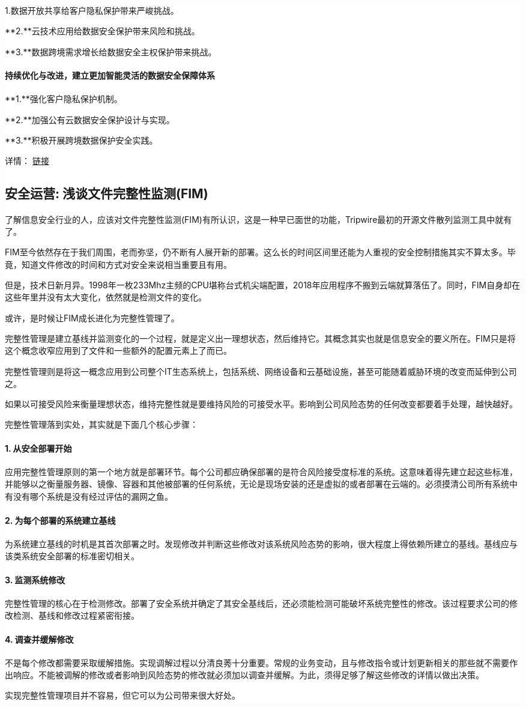 1.数据开放共享给客户隐私保护带来严峻挑战。

**2.**云技术应用给数据安全保护带来风险和挑战。

**3.**数据跨境需求增长给数据安全主权保护带来挑战。

#### **持续优化与改进，建立更加智能灵活的数据安全保障体系**

**1.**强化客户隐私保护机制。

**2.**加强公有云数据安全保护设计与实现。

**3.**积极开展跨境数据保护安全实践。

 

详情： [链接](https://www.secrss.com/articles/3582?signature=4c480b46fa537795a43d51bde8e2549be5357edb&lx-oauth=true&record_domain=3.bjcc-lanxin&sessionId=656696&nonce=f3c9a673-d546-40c5-814f-82612256f2c8&timestamp=1530256521587&)

 

## 安全运营: 浅谈文件完整性监测(FIM)


 了解信息安全行业的人，应该对文件完整性监测(FIM)有所认识，这是一种早已面世的功能，Tripwire最初的开源文件散列监测工具中就有了。

FIM至今依然存在于我们周围，老而弥坚，仍不断有人展开新的部署。这么长的时间区间里还能为人重视的安全控制措施其实不算太多。毕竟，知道文件修改的时间和方式对安全来说相当重要且有用。

但是，技术日新月异。1998年一枚233Mhz主频的CPU堪称台式机尖端配置，2018年应用程序不搬到云端就算落伍了。同时，FIM自身却在这些年里并没有太大变化，依然就是检测文件的变化。

或许，是时候让FIM成长进化为完整性管理了。

完整性管理是建立基线并监测变化的一个过程，就是定义出一理想状态，然后维持它。其概念其实也就是信息安全的要义所在。FIM只是将这个概念收窄应用到了文件和一些额外的配置元素上了而已。

完整性管理则是将这一概念应用到公司整个IT生态系统上，包括系统、网络设备和云基础设施，甚至可能随着威胁环境的改变而延伸到公司之。

如果以可接受风险来衡量理想状态，维持完整性就是要维持风险的可接受水平。影响到公司风险态势的任何改变都要着手处理，越快越好。

完整性管理落到实处，其实就是下面几个核心步骤：

#### 1. 从安全部署开始

应用完整性管理原则的第一个地方就是部署环节。每个公司都应确保部署的是符合风险接受度标准的系统。这意味着得先建立起这些标准，并能够以之衡量服务器、镜像、容器和其他被部署的任何系统，无论是现场安装的还是虚拟的或者部署在云端的。必须摸清公司所有系统中有没有哪个系统是没有经过评估的漏网之鱼。

#### 2. 为每个部署的系统建立基线

为系统建立基线的时机是其首次部署之时。发现修改并判断这些修改对该系统风险态势的影响，很大程度上得依赖所建立的基线。基线应与该类系统安全部署的标准密切相关。

#### 3. 监测系统修改

完整性管理的核心在于检测修改。部署了安全系统并确定了其安全基线后，还必须能检测可能破坏系统完整性的修改。该过程要求公司的修改检测、基线和修改过程紧密衔接。

#### 4. 调查并缓解修改

不是每个修改都需要采取缓解措施。实现调解过程以分清良莠十分重要。常规的业务变动，且与修改指令或计划更新相关的那些就不需要作出响应。不能被调解的修改或者影响到风险态势的修改就必须加以调查并缓解。为此，须得足够了解这些修改的详情以做出决策。

实现完整性管理项目并不容易，但它可以为公司带来很大好处。

 